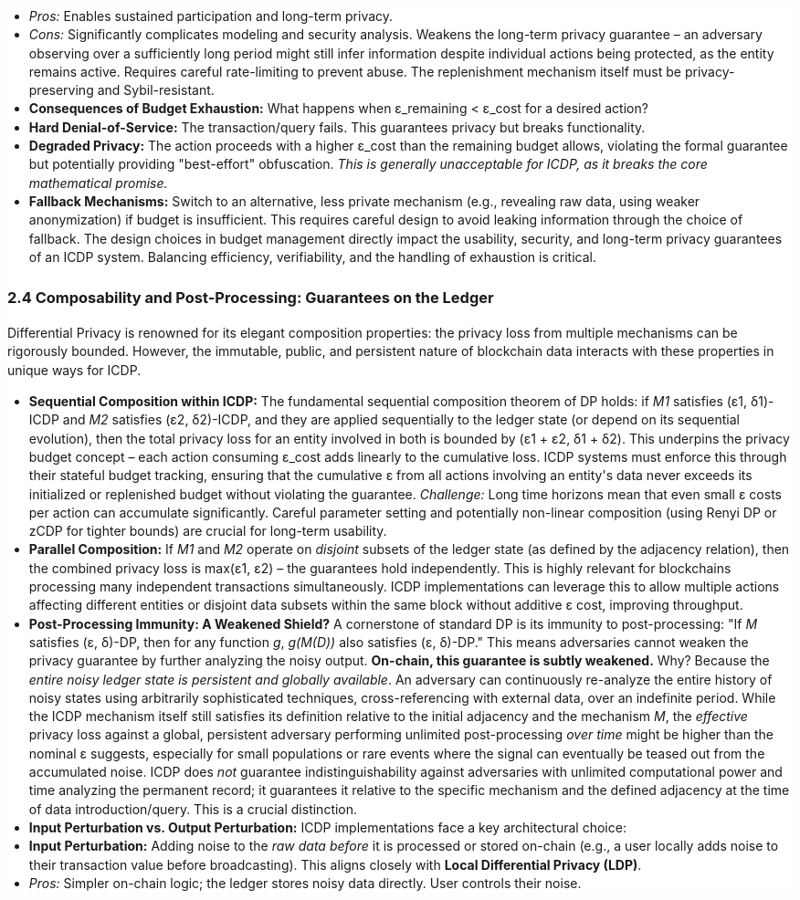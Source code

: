 *   *Pros:* Enables sustained participation and long-term privacy.
*   *Cons:* Significantly complicates modeling and security analysis. Weakens the long-term privacy guarantee – an adversary observing over a sufficiently long period might still infer information despite individual actions being protected, as the entity remains active. Requires careful rate-limiting to prevent abuse. The replenishment mechanism itself must be privacy-preserving and Sybil-resistant.
*   **Consequences of Budget Exhaustion:** What happens when ε_remaining < ε_cost for a desired action?
*   **Hard Denial-of-Service:** The transaction/query fails. This guarantees privacy but breaks functionality.
*   **Degraded Privacy:** The action proceeds with a higher ε_cost than the remaining budget allows, violating the formal guarantee but potentially providing "best-effort" obfuscation. *This is generally unacceptable for ICDP, as it breaks the core mathematical promise.*
*   **Fallback Mechanisms:** Switch to an alternative, less private mechanism (e.g., revealing raw data, using weaker anonymization) if budget is insufficient. This requires careful design to avoid leaking information through the choice of fallback.
The design choices in budget management directly impact the usability, security, and long-term privacy guarantees of an ICDP system. Balancing efficiency, verifiability, and the handling of exhaustion is critical.
### 2.4 Composability and Post-Processing: Guarantees on the Ledger
Differential Privacy is renowned for its elegant composition properties: the privacy loss from multiple mechanisms can be rigorously bounded. However, the immutable, public, and persistent nature of blockchain data interacts with these properties in unique ways for ICDP.
*   **Sequential Composition within ICDP:** The fundamental sequential composition theorem of DP holds: if *M1* satisfies (ε1, δ1)-ICDP and *M2* satisfies (ε2, δ2)-ICDP, and they are applied sequentially to the ledger state (or depend on its sequential evolution), then the total privacy loss for an entity involved in both is bounded by (ε1 + ε2, δ1 + δ2). This underpins the privacy budget concept – each action consuming ε_cost adds linearly to the cumulative loss. ICDP systems must enforce this through their stateful budget tracking, ensuring that the cumulative ε from all actions involving an entity's data never exceeds its initialized or replenished budget without violating the guarantee. *Challenge:* Long time horizons mean that even small ε costs per action can accumulate significantly. Careful parameter setting and potentially non-linear composition (using Renyi DP or zCDP for tighter bounds) are crucial for long-term usability.
*   **Parallel Composition:** If *M1* and *M2* operate on *disjoint* subsets of the ledger state (as defined by the adjacency relation), then the combined privacy loss is max(ε1, ε2) – the guarantees hold independently. This is highly relevant for blockchains processing many independent transactions simultaneously. ICDP implementations can leverage this to allow multiple actions affecting different entities or disjoint data subsets within the same block without additive ε cost, improving throughput.
*   **Post-Processing Immunity: A Weakened Shield?** A cornerstone of standard DP is its immunity to post-processing: "If *M* satisfies (ε, δ)-DP, then for any function *g*, *g(M(D))* also satisfies (ε, δ)-DP." This means adversaries cannot weaken the privacy guarantee by further analyzing the noisy output. **On-chain, this guarantee is subtly weakened.** Why? Because the *entire noisy ledger state is persistent and globally available*. An adversary can continuously re-analyze the entire history of noisy states using arbitrarily sophisticated techniques, cross-referencing with external data, over an indefinite period. While the ICDP mechanism itself still satisfies its definition relative to the initial adjacency and the mechanism *M*, the *effective* privacy loss against a global, persistent adversary performing unlimited post-processing *over time* might be higher than the nominal ε suggests, especially for small populations or rare events where the signal can eventually be teased out from the accumulated noise. ICDP does *not* guarantee indistinguishability against adversaries with unlimited computational power and time analyzing the permanent record; it guarantees it relative to the specific mechanism and the defined adjacency at the time of data introduction/query. This is a crucial distinction.
*   **Input Perturbation vs. Output Perturbation:** ICDP implementations face a key architectural choice:
*   **Input Perturbation:** Adding noise to the *raw data* *before* it is processed or stored on-chain (e.g., a user locally adds noise to their transaction value before broadcasting). This aligns closely with **Local Differential Privacy (LDP)**.
*   *Pros:* Simpler on-chain logic; the ledger stores noisy data directly. User controls their noise.